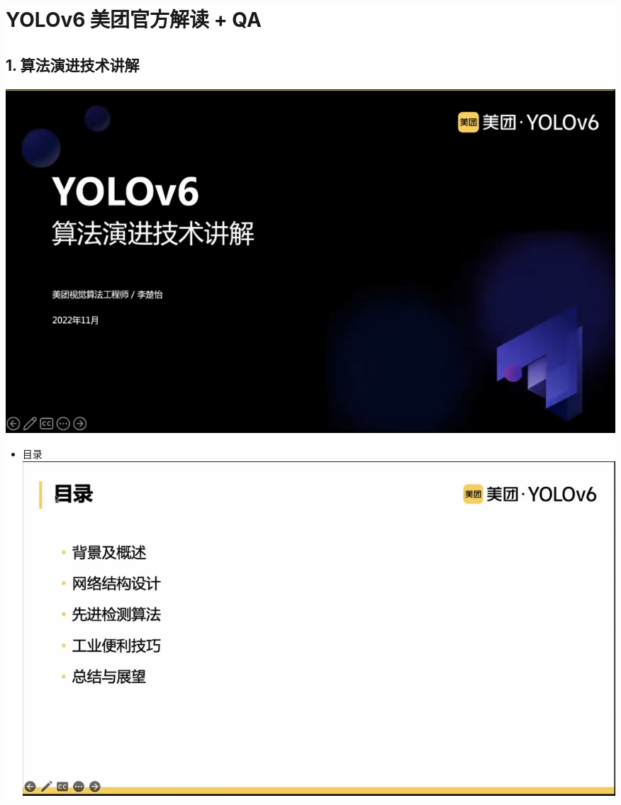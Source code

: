 
# YOLOv6 美团官方解读 + QA

## 1. 算法演进技术讲解
![YOLOv6 meituan0.png](../pictures/YOLOv6/YOLOv6%20meituan0.png)

- 目录
    ![YOLOv6 meituan1.png](../pictures/YOLOv6/YOLOv6%20meituan1.png)

